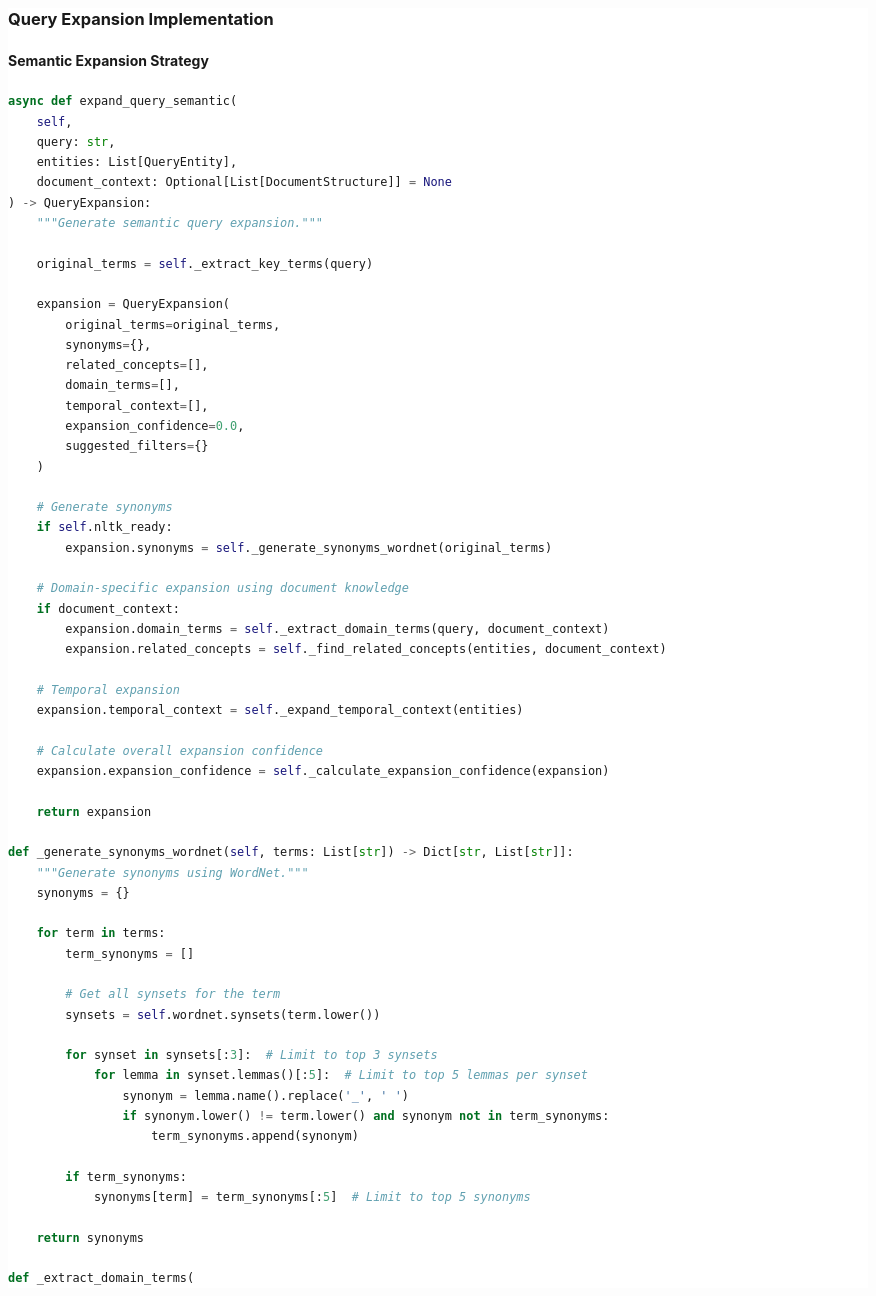 ### Query Expansion Implementation

#### Semantic Expansion Strategy
```python
async def expand_query_semantic(
    self, 
    query: str, 
    entities: List[QueryEntity],
    document_context: Optional[List[DocumentStructure]] = None
) -> QueryExpansion:
    """Generate semantic query expansion."""
    
    original_terms = self._extract_key_terms(query)
    
    expansion = QueryExpansion(
        original_terms=original_terms,
        synonyms={},
        related_concepts=[],
        domain_terms=[],
        temporal_context=[],
        expansion_confidence=0.0,
        suggested_filters={}
    )
    
    # Generate synonyms
    if self.nltk_ready:
        expansion.synonyms = self._generate_synonyms_wordnet(original_terms)
    
    # Domain-specific expansion using document knowledge
    if document_context:
        expansion.domain_terms = self._extract_domain_terms(query, document_context)
        expansion.related_concepts = self._find_related_concepts(entities, document_context)
    
    # Temporal expansion
    expansion.temporal_context = self._expand_temporal_context(entities)
    
    # Calculate overall expansion confidence
    expansion.expansion_confidence = self._calculate_expansion_confidence(expansion)
    
    return expansion

def _generate_synonyms_wordnet(self, terms: List[str]) -> Dict[str, List[str]]:
    """Generate synonyms using WordNet."""
    synonyms = {}
    
    for term in terms:
        term_synonyms = []
        
        # Get all synsets for the term
        synsets = self.wordnet.synsets(term.lower())
        
        for synset in synsets[:3]:  # Limit to top 3 synsets
            for lemma in synset.lemmas()[:5]:  # Limit to top 5 lemmas per synset
                synonym = lemma.name().replace('_', ' ')
                if synonym.lower() != term.lower() and synonym not in term_synonyms:
                    term_synonyms.append(synonym)
        
        if term_synonyms:
            synonyms[term] = term_synonyms[:5]  # Limit to top 5 synonyms
    
    return synonyms

def _extract_domain_terms(
```